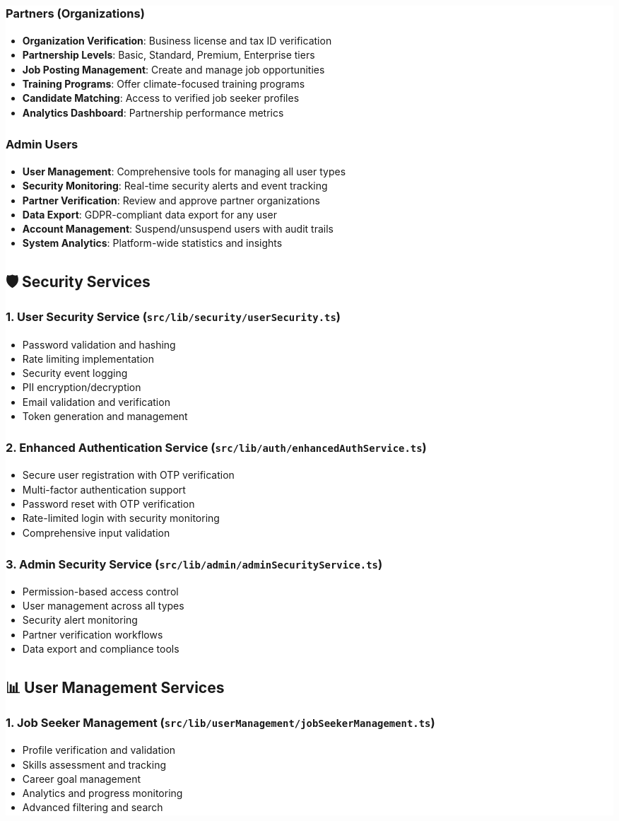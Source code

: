 ### Partners (Organizations)
- **Organization Verification**: Business license and tax ID verification
- **Partnership Levels**: Basic, Standard, Premium, Enterprise tiers
- **Job Posting Management**: Create and manage job opportunities
- **Training Programs**: Offer climate-focused training programs
- **Candidate Matching**: Access to verified job seeker profiles
- **Analytics Dashboard**: Partnership performance metrics

### Admin Users
- **User Management**: Comprehensive tools for managing all user types
- **Security Monitoring**: Real-time security alerts and event tracking
- **Partner Verification**: Review and approve partner organizations
- **Data Export**: GDPR-compliant data export for any user
- **Account Management**: Suspend/unsuspend users with audit trails
- **System Analytics**: Platform-wide statistics and insights

## 🛡️ Security Services

### 1. User Security Service (`src/lib/security/userSecurity.ts`)
- Password validation and hashing
- Rate limiting implementation
- Security event logging
- PII encryption/decryption
- Email validation and verification
- Token generation and management

### 2. Enhanced Authentication Service (`src/lib/auth/enhancedAuthService.ts`)
- Secure user registration with OTP verification
- Multi-factor authentication support
- Password reset with OTP verification
- Rate-limited login with security monitoring
- Comprehensive input validation

### 3. Admin Security Service (`src/lib/admin/adminSecurityService.ts`)
- Permission-based access control
- User management across all types
- Security alert monitoring
- Partner verification workflows
- Data export and compliance tools

## 📊 User Management Services

### 1. Job Seeker Management (`src/lib/userManagement/jobSeekerManagement.ts`)
- Profile verification and validation
- Skills assessment and tracking
- Career goal management
- Analytics and progress monitoring
- Advanced filtering and search
